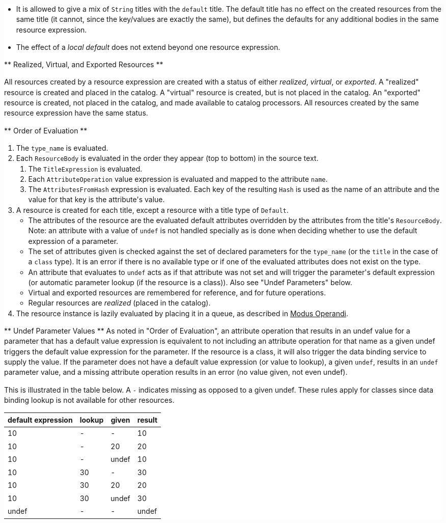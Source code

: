 * It is allowed to give a mix of `String` titles with the `default` title. The default title has
  no effect on the created resources from the same title (it cannot, since the key/values are 
  exactly the same), but defines the defaults for any additional bodies in the same resource 
  expression.
  
* The effect of a *local default* does not extend beyond one resource expression.


** Realized, Virtual, and Exported Resources **

All resources created by a resource expression are created with a status of either *realized*, *virtual*, or *exported*. A "realized" resource is created and placed in the catalog. A "virtual" resource is created, but is not placed in the catalog. An "exported" resource is created, not placed in the catalog, and made available to catalog processors. All resources created by the same resource expression have the same status.

** Order of Evaluation **

1. The `type_name` is evaluated.
1. Each `ResourceBody` is evaluated in the order they appear (top to bottom) in the source text.
   1. The `TitleExpression` is evaluated.
   1. Each `AttributeOperation` value expression is evaluated and mapped to the attribute `name`.
   1. The `AttributesFromHash` expression is evaluated. Each key of the resulting `Hash` is used as 
      the name of an attribute and the value for that key is the attribute's value.
1. A resource is created for each title, except a resource with a title type of `Default`.
   * The attributes of the resource are the evaluated default attributes overridden by
     the attributes from the title's `ResourceBody`. Note: an attribute with a value of `undef` is 
     not handled specially as is done when deciding whether to use the default expression
     of a parameter.
   * The set of attributes given is checked against the set of declared parameters for the 
     `type_name` (or the `title` in the case of a `class` type). It is an error if there is no 
     available type or if one of the evaluated attributes does not exist on the type.
   * An attribute that evaluates to `undef` acts as if that attribute was not set and will
     trigger the parameter's default expression (or automatic parameter lookup (if the resource
     is a class)). Also see "Undef Parameters" below.
   * Virtual and exported resources are remembered for reference, and for future operations.
   * Regular resources are *realized* (placed in the catalog).
1. The resource instance is lazily evaluated by placing it in a queue, as
   described in [Modus Operandi][1].

** Undef Parameter Values **
As noted in "Order of Evaluation", an attribute operation that results in an undef value for a 
parameter that has a default value expression is equivalent to not including an attribute operation for that name as a given undef triggers the default value expression for the parameter. If the resource is a class, it will also trigger the data binding service to supply the value. If the parameter does not have a default value expression (or value to lookup), a given `undef`, results in an `undef` parameter value, and a missing attribute operation results in an error (no value given, not even undef).

This is illustrated in the table below. A `-` indicates missing as opposed to a given
undef. These rules apply for classes since data binding lookup is not available for other
resources.

| default expression | lookup | given  | result
| ---                | ---    | ---    | ---
| 10                 | -      | -      | 10
| 10                 | -      | 20     | 20
| 10                 | -      | undef  | 10
| 10                 | 30     | -      | 30
| 10                 | 30     | 20     | 20
| 10                 | 30     | undef  | 30
| undef              | -      | -      | undef

[1]: modus-operandi.md
[2]: parameter_scope.md